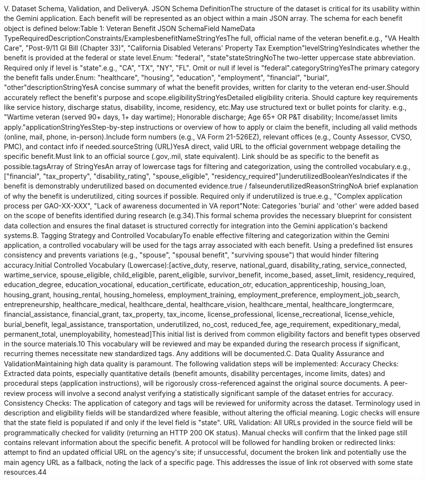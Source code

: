 V. Dataset Schema, Validation, and DeliveryA. JSON Schema DefinitionThe structure of the dataset is critical for its usability within the Gemini application. Each benefit will be represented as an object within a main JSON array. The schema for each benefit object is defined below:Table 1: Veteran Benefit JSON SchemaField NameData TypeRequiredDescriptionConstraints/ExamplesbenefitNameStringYesThe full, official name of the veteran benefit.e.g., "VA Health Care", "Post-9/11 GI Bill (Chapter 33)", "California Disabled Veterans' Property Tax Exemption"levelStringYesIndicates whether the benefit is provided at the federal or state level.Enum: "federal", "state"stateStringNoThe two-letter uppercase state abbreviation. Required only if level is "state".e.g., "CA", "TX", "NY", "FL". Omit or null if level is "federal".categoryStringYesThe primary category the benefit falls under.Enum: "healthcare", "housing", "education", "employment", "financial", "burial", "other"descriptionStringYesA concise summary of what the benefit provides, written for clarity to the veteran end-user.Should accurately reflect the benefit's purpose and scope.eligibilityStringYesDetailed eligibility criteria. Should capture key requirements like service history, discharge status, disability, income, residency, etc.May use structured text or bullet points for clarity. e.g., "Wartime veteran (served 90+ days, 1+ day wartime); Honorable discharge; Age 65+ OR P&T disability; Income/asset limits apply."applicationStringYesStep-by-step instructions or overview of how to apply or claim the benefit, including all valid methods (online, mail, phone, in-person).Include form numbers (e.g., VA Form 21-526EZ), relevant offices (e.g., County Assessor, CVSO, PMC), and contact info if needed.sourceString (URL)YesA direct, valid URL to the official government webpage detailing the specific benefit.Must link to an official source (.gov,.mil, state equivalent). Link should be as specific to the benefit as possible.tagsArray of StringYesAn array of lowercase tags for filtering and categorization, using the controlled vocabulary.e.g., ["financial", "tax_property", "disability_rating", "spouse_eligible", "residency_required"]underutilizedBooleanYesIndicates if the benefit is demonstrably underutilized based on documented evidence.true / falseunderutilizedReasonStringNoA brief explanation of why the benefit is underutilized, citing sources if possible. Required only if underutilized is true.e.g., "Complex application process per GAO-XX-XXX", "Lack of awareness documented in VA report"Note: Categories 'burial' and 'other' were added based on the scope of benefits identified during research (e.g.34).This formal schema provides the necessary blueprint for consistent data collection and ensures the final dataset is structured correctly for integration into the Gemini application's backend systems.B. Tagging Strategy and Controlled VocabularyTo enable effective filtering and categorization within the Gemini application, a controlled vocabulary will be used for the tags array associated with each benefit. Using a predefined list ensures consistency and prevents variations (e.g., "spouse", "spousal benefit", "surviving spouse") that would hinder filtering accuracy.Initial Controlled Vocabulary (Lowercase):[active_duty, reserve, national_guard, disability_rating, service_connected, wartime_service, spouse_eligible, child_eligible, parent_eligible, survivor_benefit, income_based, asset_limit, residency_required, education_degree, education_vocational, education_certificate, education_otr, education_apprenticeship, housing_loan, housing_grant, housing_rental, housing_homeless, employment_training, employment_preference, employment_job_search, entrepreneurship, healthcare_medical, healthcare_dental, healthcare_vision, healthcare_mental, healthcare_longtermcare, financial_assistance, financial_grant, tax_property, tax_income, license_professional, license_recreational, license_vehicle, burial_benefit, legal_assistance, transportation, underutilized, no_cost, reduced_fee, age_requirement, expeditionary_medal, permanent_total, unemployability, homestead]This initial list is derived from common eligibility factors and benefit types observed in the source materials.10 This vocabulary will be reviewed and may be expanded during the research process if significant, recurring themes necessitate new standardized tags. Any additions will be documented.C. Data Quality Assurance and ValidationMaintaining high data quality is paramount. The following validation steps will be implemented:
Accuracy Checks: Extracted data points, especially quantitative details (benefit amounts, disability percentages, income limits, dates) and procedural steps (application instructions), will be rigorously cross-referenced against the original source documents. A peer-review process will involve a second analyst verifying a statistically significant sample of the dataset entries for accuracy.
Consistency Checks: The application of category and tags will be reviewed for uniformity across the dataset. Terminology used in description and eligibility fields will be standardized where feasible, without altering the official meaning. Logic checks will ensure that the state field is populated if and only if the level field is "state".
URL Validation: All URLs provided in the source field will be programmatically checked for validity (returning an HTTP 200 OK status). Manual checks will confirm that the linked page still contains relevant information about the specific benefit. A protocol will be followed for handling broken or redirected links: attempt to find an updated official URL on the agency's site; if unsuccessful, document the broken link and potentially use the main agency URL as a fallback, noting the lack of a specific page. This addresses the issue of link rot observed with some state resources.44